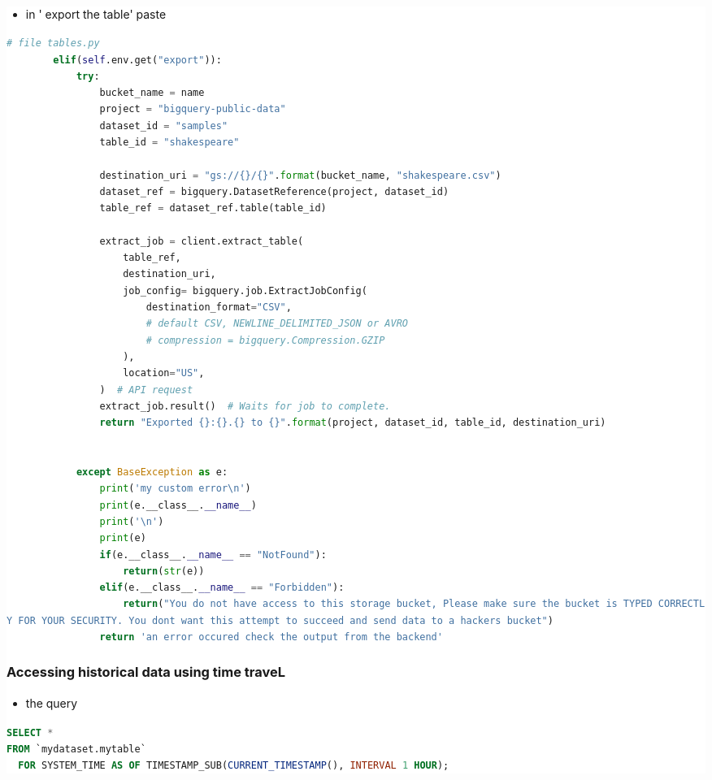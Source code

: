 * in ' export the table' paste
```py
# file tables.py
        elif(self.env.get("export")):
            try:
                bucket_name = name
                project = "bigquery-public-data"
                dataset_id = "samples"
                table_id = "shakespeare"

                destination_uri = "gs://{}/{}".format(bucket_name, "shakespeare.csv")
                dataset_ref = bigquery.DatasetReference(project, dataset_id)
                table_ref = dataset_ref.table(table_id)

                extract_job = client.extract_table(
                    table_ref,
                    destination_uri,
                    job_config= bigquery.job.ExtractJobConfig(
                        destination_format="CSV",
                        # default CSV, NEWLINE_DELIMITED_JSON or AVRO
                        # compression = bigquery.Compression.GZIP
                    ),
                    location="US",
                )  # API request
                extract_job.result()  # Waits for job to complete.
                return "Exported {}:{}.{} to {}".format(project, dataset_id, table_id, destination_uri) 


            except BaseException as e:
                print('my custom error\n')
                print(e.__class__.__name__)
                print('\n')
                print(e)
                if(e.__class__.__name__ == "NotFound"):
                    return(str(e))  
                elif(e.__class__.__name__ == "Forbidden"):
                    return("You do not have access to this storage bucket, Please make sure the bucket is TYPED CORRECTLY FOR YOUR SECURITY. You dont want this attempt to succeed and send data to a hackers bucket")                           
                return 'an error occured check the output from the backend' 
```



### Accessing historical data using time traveL
* the query
```sql
SELECT *
FROM `mydataset.mytable`
  FOR SYSTEM_TIME AS OF TIMESTAMP_SUB(CURRENT_TIMESTAMP(), INTERVAL 1 HOUR);
```
